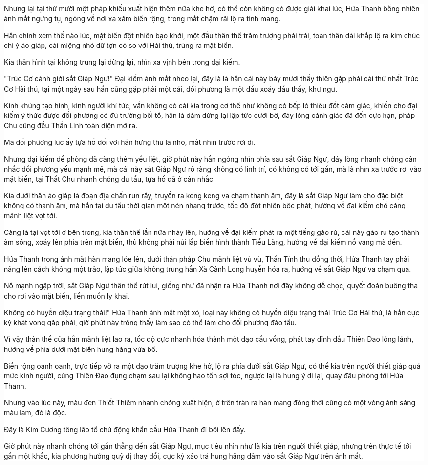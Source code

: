 Nhưng lại tại thứ mười một pháp khiếu xuất hiện thêm nữa khe hở, có thể còn không có được giải khai lúc, Hứa Thanh bỗng nhiên ánh mắt ngưng tụ, ngóng về nơi xa xăm biển rộng, trong mắt chậm rãi lộ ra tinh mang.

Hắn chính xem thế nào lúc, mặt biển đột nhiên bạo khởi, một đầu thân thể trăm trượng phải trái, toàn thân dài khắp lộ ra kim chúc chi ý áo giáp, cái miệng nhỏ dữ tợn có so với Hải thú, trùng ra mặt biển.

Kia thân hình tại không trung lại dừng lại, nhìn xa vịnh bên trong đại kiếm.

"Trúc Cơ cảnh giới sắt Giáp Ngư!" Đại kiếm ánh mắt nheo lại, đây là là hắn cái này bảy mươi thấy thiên gặp phải cái thứ nhất Trúc Cơ Hải thú, tại một ngày sau hắn cũng gặp phải một cái, đối phương là một đầu xoáy đầu thấy, khư ngư.

Kinh khủng tạo hình, kinh người khí tức, vẫn không có cái kia trong cơ thể như không có bếp lò thiêu đốt cảm giác, khiến cho đại kiếm ý thức được đối phương có đủ trưởng bối tổ, hắn là dám dừng lại lập tức dưới bờ, đáy lòng cảnh giác đã đến cực hạn, pháp Chu cũng đều Thần Linh toàn diện mở ra.

Mà đối phương lúc ấy tựa hồ đối với hắn hứng thú là nhỏ, mắt nhìn trước rời đi.

Nhưng đại kiếm đề phòng đã càng thêm yếu liệt, giờ phút này hắn ngóng nhìn phía sau sắt Giáp Ngư, đáy lòng nhanh chóng cân nhắc đối phương yếu mạnh mẽ, mà cái này sắt Giáp Ngư rõ ràng không có linh trí, có không có tới gần, mà là nhìn xa trước rơi vào mặt biển, tại Thất Chu nhanh chóng du tẩu, tựa hồ đã ở cân nhắc.

Kia dưới thân áo giáp là đoạn địa chấn run rẩy, truyền ra keng keng va chạm thanh âm, đây là sắt Giáp Ngư làm cho đặc biệt không có thanh âm, mà hắn tại du tẩu thời gian một nén nhang trước, tốc độ đột nhiên bộc phát, hướng về đại kiếm chỗ cảng mãnh liệt vọt tới.

Càng là tại vọt tới ở bên trong, kia thân thể lần nữa nhảy lên, hướng về đại kiếm phát ra một tiếng gào rú, cái này gào rú tạo thành âm sóng, xoáy lên phía trên mặt biển, thủ không phải núi lấp biển hình thành Tiểu Lãng, hướng về đại kiếm nổ vang mà đến.

Hứa Thanh trong ánh mắt hàn mang lóe lên, dưới thân pháp Chu mãnh liệt vù vù, Thần Tính thu đồng thời, Hứa Thanh tay phải nâng lên cách không một trảo, lập tức giữa không trung hắn Xà Cảnh Long huyễn hóa ra, hướng về sắt Giáp Ngư va chạm qua.

Nổ mạnh ngập trời, sắt Giáp Ngư thân thể rút lui, giống như đã nhận ra Hứa Thanh nơi đây không dễ chọc, quyết đoán buông tha cho rơi vào mặt biển, liền muốn ly khai.

Không có huyền diệu trạng thái!" Hứa Thanh ánh mắt một xó, loại này không có huyền diệu trạng thái Trúc Cơ Hải thú, là hắn cực kỳ khát vọng gặp phải, giờ phút này trông thấy làm sao có thể làm cho đối phương đào tẩu.

Vì vậy thân thể của hắn mãnh liệt lao ra, tốc độ cực nhanh hóa thành một đạo cầu vồng, phất tay đỉnh đầu Thiên Đao lóng lánh, hướng về phía dưới mặt biển hung hăng vừa bổ.

Biển rộng oanh oanh, trực tiếp vỡ ra một đạo trăm trượng khe hở, lộ ra phía dưới sắt Giáp Ngư, có thể kia trên người thiết giáp quá mức kinh người, cùng Thiên Đao đụng chạm sau lại không hao tổn sợi tóc, ngược lại là hung ý di lại, quay đầu phóng tới Hứa Thanh.

Nhưng vào lúc này, màu đen Thiết Thiêm nhanh chóng xuất hiện, ở trên tràn ra hàn mang đồng thời cũng có một vòng ánh sáng màu lam, đó là độc.

Đây là Kim Cương tông lão tổ chủ động khẩn cầu Hứa Thanh đi bôi lên đấy.

Giờ phút này nhanh chóng tới gần thẳng đến sắt Giáp Ngư, mục tiêu nhìn như là kia trên người thiết giáp, nhưng trên thực tế tới gần một khắc, kia phương hướng quỷ dị thay đổi, cực kỳ xảo trá hung hăng đâm vào sắt Giáp Ngư trên ánh mắt.
